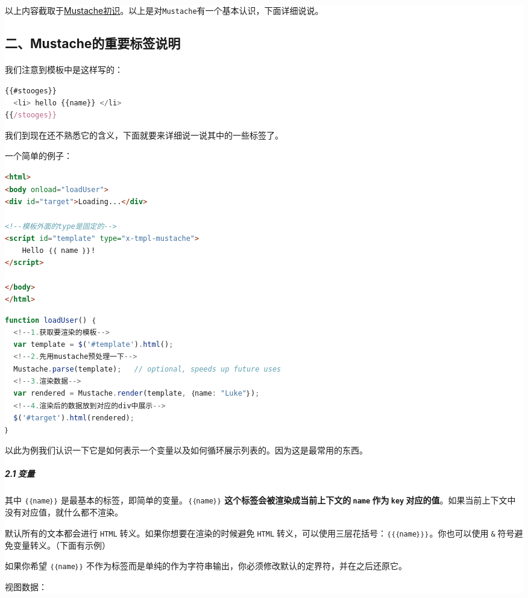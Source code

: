 以上内容截取于[Mustache初识](https://segmentfault.com/a/1190000004211382)。以上是对`Mustache`有一个基本认识，下面详细说说。

## 二、Mustache的重要标签说明

我们注意到模板中是这样写的：


```js
{{#stooges}}
  <li> hello {{name}} </li>
{{/stooges}}
```
我们到现在还不熟悉它的含义，下面就要来详细说一说其中的一些标签了。

一个简单的例子：


```html
<html>
<body onload="loadUser">
<div id="target">Loading...</div>

<!--模板外面的type是固定的-->
<script id="template" type="x-tmpl-mustache">
    Hello ｛｛ name ｝｝!
</script>

</body>
</html>
```


```js
function loadUser() ｛
  <!--1.获取要渲染的模板-->
  var template = $('#template').html();
  <!--2.先用mustache预处理一下-->
  Mustache.parse(template);   // optional, speeds up future uses
  <!--3.渲染数据-->
  var rendered = Mustache.render(template, ｛name: "Luke"｝);
  <!--4.渲染后的数据放到对应的div中展示-->
  $('#target').html(rendered);
｝
```

以此为例我们认识一下它是如何表示一个变量以及如何循环展示列表的。因为这是最常用的东西。

##### 2.1 变量

其中 `｛｛name｝｝`  是最基本的标签，即简单的变量。`｛｛name｝｝` **这个标签会被渲染成当前上下文的 `name` 作为 `key` 对应的值**。如果当前上下文中没有对应值，就什么都不渲染。


默认所有的文本都会进行 `HTML` 转义。如果你想要在渲染的时候避免 `HTML` 转义，可以使用三层花括号：`｛｛｛name｝｝｝`。你也可以使用 `&` 符号避免变量转义。（下面有示例）

如果你希望 `｛｛name｝｝` 不作为标签而是单纯的作为字符串输出，你必须修改默认的定界符，并在之后还原它。

视图数据：

